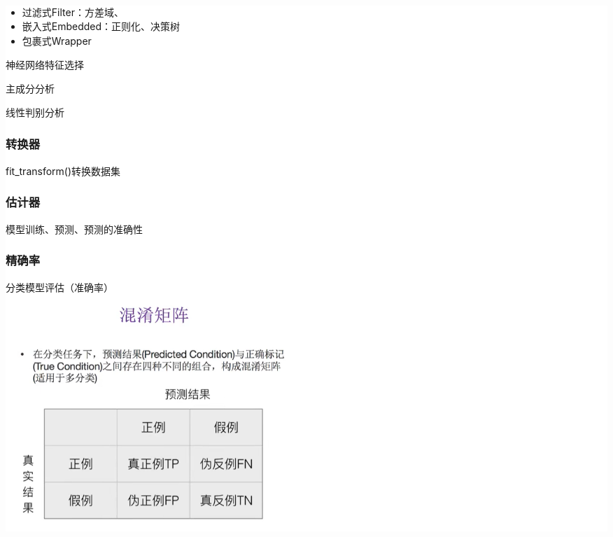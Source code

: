 - 过滤式Filter：方差域、
- 嵌入式Embedded：正则化、决策树
- 包裹式Wrapper

神经网络特征选择

主成分分析

线性判别分析





### 转换器

fit_transform()转换数据集





### 估计器

模型训练、预测、预测的准确性





### 精确率

分类模型评估（准确率）

<img src="机器学习.assets/image-20221128160354156.png" alt="image-20221128160354156" style="zoom:67%;" />
